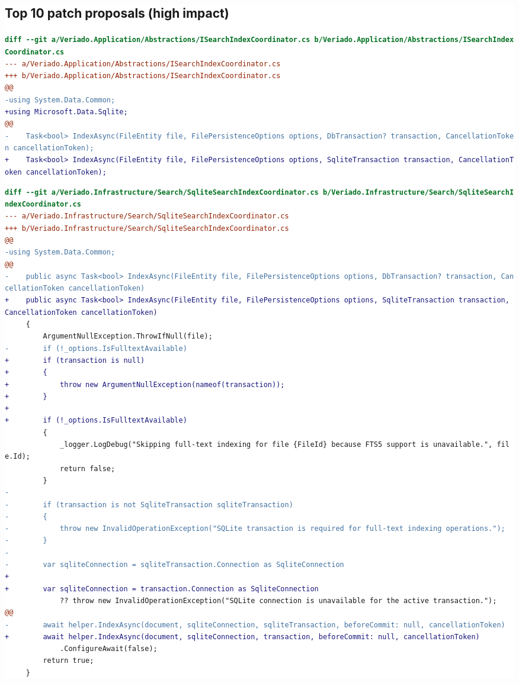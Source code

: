 ## Top 10 patch proposals (high impact)
```diff
diff --git a/Veriado.Application/Abstractions/ISearchIndexCoordinator.cs b/Veriado.Application/Abstractions/ISearchIndexCoordinator.cs
--- a/Veriado.Application/Abstractions/ISearchIndexCoordinator.cs
+++ b/Veriado.Application/Abstractions/ISearchIndexCoordinator.cs
@@
-using System.Data.Common;
+using Microsoft.Data.Sqlite;
@@
-    Task<bool> IndexAsync(FileEntity file, FilePersistenceOptions options, DbTransaction? transaction, CancellationToken cancellationToken);
+    Task<bool> IndexAsync(FileEntity file, FilePersistenceOptions options, SqliteTransaction transaction, CancellationToken cancellationToken);
```
```diff
diff --git a/Veriado.Infrastructure/Search/SqliteSearchIndexCoordinator.cs b/Veriado.Infrastructure/Search/SqliteSearchIndexCoordinator.cs
--- a/Veriado.Infrastructure/Search/SqliteSearchIndexCoordinator.cs
+++ b/Veriado.Infrastructure/Search/SqliteSearchIndexCoordinator.cs
@@
-using System.Data.Common;
@@
-    public async Task<bool> IndexAsync(FileEntity file, FilePersistenceOptions options, DbTransaction? transaction, CancellationToken cancellationToken)
+    public async Task<bool> IndexAsync(FileEntity file, FilePersistenceOptions options, SqliteTransaction transaction, CancellationToken cancellationToken)
     {
         ArgumentNullException.ThrowIfNull(file);
-        if (!_options.IsFulltextAvailable)
+        if (transaction is null)
+        {
+            throw new ArgumentNullException(nameof(transaction));
+        }
+
+        if (!_options.IsFulltextAvailable)
         {
             _logger.LogDebug("Skipping full-text indexing for file {FileId} because FTS5 support is unavailable.", file.Id);
             return false;
         }
-
-        if (transaction is not SqliteTransaction sqliteTransaction)
-        {
-            throw new InvalidOperationException("SQLite transaction is required for full-text indexing operations.");
-        }
-
-        var sqliteConnection = sqliteTransaction.Connection as SqliteConnection
+
+        var sqliteConnection = transaction.Connection as SqliteConnection
             ?? throw new InvalidOperationException("SQLite connection is unavailable for the active transaction.");
@@
-        await helper.IndexAsync(document, sqliteConnection, sqliteTransaction, beforeCommit: null, cancellationToken)
+        await helper.IndexAsync(document, sqliteConnection, transaction, beforeCommit: null, cancellationToken)
             .ConfigureAwait(false);
         return true;
     }
```
```diff
```